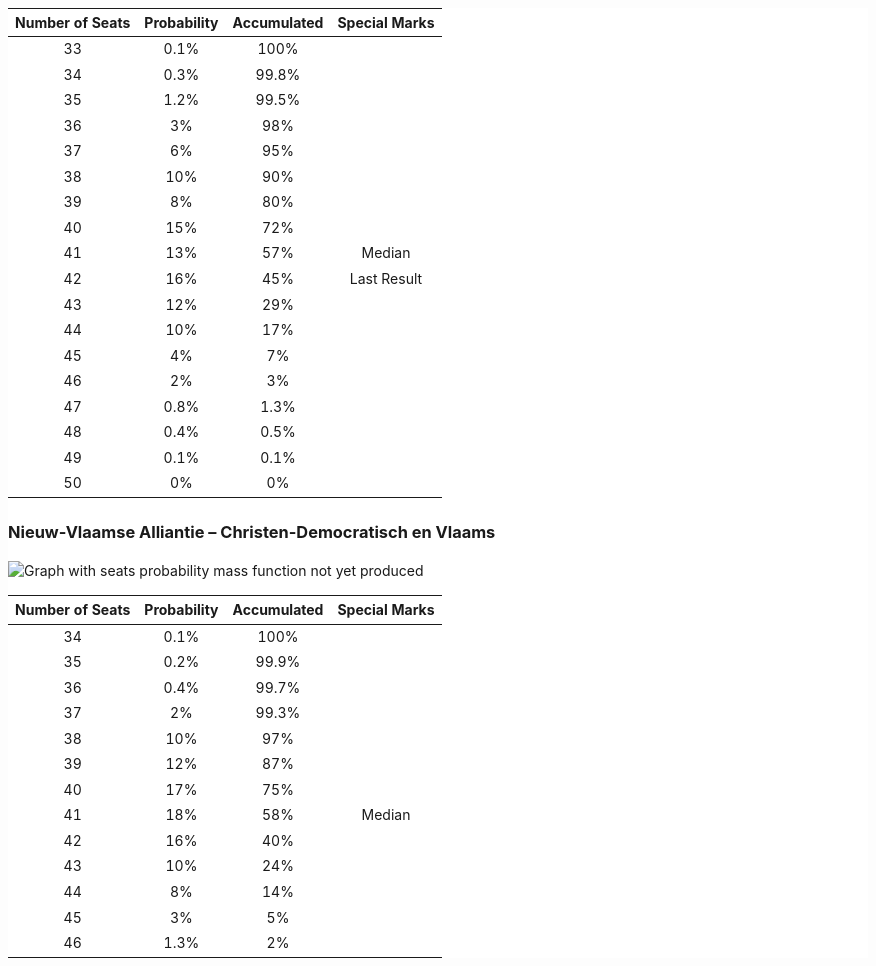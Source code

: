 | Number of Seats | Probability | Accumulated | Special Marks |
|:---------------:|:-----------:|:-----------:|:-------------:|
| 33 | 0.1% | 100% |  |
| 34 | 0.3% | 99.8% |  |
| 35 | 1.2% | 99.5% |  |
| 36 | 3% | 98% |  |
| 37 | 6% | 95% |  |
| 38 | 10% | 90% |  |
| 39 | 8% | 80% |  |
| 40 | 15% | 72% |  |
| 41 | 13% | 57% | Median |
| 42 | 16% | 45% | Last Result |
| 43 | 12% | 29% |  |
| 44 | 10% | 17% |  |
| 45 | 4% | 7% |  |
| 46 | 2% | 3% |  |
| 47 | 0.8% | 1.3% |  |
| 48 | 0.4% | 0.5% |  |
| 49 | 0.1% | 0.1% |  |
| 50 | 0% | 0% |  |

### Nieuw-Vlaamse Alliantie – Christen-Democratisch en Vlaams

![Graph with seats probability mass function not yet produced](2023-06-09-Ipsos-coalitions-seats-pmf-n-va–cdv.png "Seats Probability Mass Function")

| Number of Seats | Probability | Accumulated | Special Marks |
|:---------------:|:-----------:|:-----------:|:-------------:|
| 34 | 0.1% | 100% |  |
| 35 | 0.2% | 99.9% |  |
| 36 | 0.4% | 99.7% |  |
| 37 | 2% | 99.3% |  |
| 38 | 10% | 97% |  |
| 39 | 12% | 87% |  |
| 40 | 17% | 75% |  |
| 41 | 18% | 58% | Median |
| 42 | 16% | 40% |  |
| 43 | 10% | 24% |  |
| 44 | 8% | 14% |  |
| 45 | 3% | 5% |  |
| 46 | 1.3% | 2% |  |